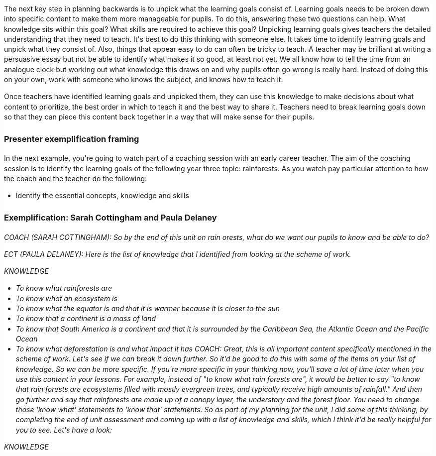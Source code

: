 The next key step in planning backwards is to unpick what the learning goals consist of. Learning goals needs to be broken down into specific content to make them more manageable for pupils. To do this, answering these two questions can help. What knowledge sits within this goal? What skills are required to achieve this goal? Unpicking learning goals gives teachers the detailed understanding that they need to teach. It's best to do this thinking with someone else. It takes time to identify learning goals and unpick what they consist of. Also, things that appear easy to do can often be tricky to teach. A teacher may be brilliant at writing a persuasive essay but not be able to identify what makes it so good, at least not yet. We all know how to tell the time from an analogue clock but working out what knowledge this draws on and why pupils often go wrong is really hard. Instead of doing this on your own, work with someone who knows the subject, and knows how to teach it.

Once teachers have identified learning goals and unpicked them, they can use this knowledge to make decisions about what content to prioritize, the best order in which to teach it and the best way to share it. Teachers need to break learning goals down so that they can piece this content back together in a way that will make sense for their pupils.

### Presenter exemplification framing

In the next example, you're going to watch part of a coaching session with an early
career teacher. The aim of the coaching session is to identify the learning goals
of the following year three topic: rainforests. As you watch pay particular attention
to how the coach and the teacher do the following:

- Identify the essential concepts, knowledge and skills

### Exemplification: Sarah Cottingham and Paula Delaney

_COACH (SARAH COTTINGHAM): So by the end of this unit on rain orests, what do we want our pupils to know and be able to do?_

_ECT (PAULA DELANEY): Here is the list of knowledge that I identified from looking at the scheme of work._

_KNOWLEDGE_

- _To know what rainforests are_
- _To know what an ecosystem is_
- _To know what the equator is and that it is warmer because it is closer to the sun_
- _To know that a continent is a mass of land_
- _To know that South America is a continent and that it is surrounded by the Caribbean Sea, the Atlantic Ocean and the Pacific Ocean_
- _To know what deforestation is and what impact it has_
  _COACH: Great, this is all important content specifically mentioned in the scheme of work. Let's see if we can break it down further. So it'd be good to do this with some of the items on your list of knowledge. So we can be more specific. If you're more specific in your thinking now, you'll save a lot of time later when you use this content in your lessons. For example, instead of "to know what rain forests are", it would be better to say "to know that rain forests are ecosystems filled with mostly evergreen trees, and typically receive high amounts of rainfall." And then go further and say that rainforests are made up of a canopy layer, the understory and the forest floor. You need to change those 'know what' statements to 'know that' statements. So as part of my planning for the unit, I did some of this thinking, by completing the end of unit assessment and coming up with a list of knowledge and skills, which I think it'd be really helpful for you to see. Let's have a look:_

_KNOWLEDGE_
